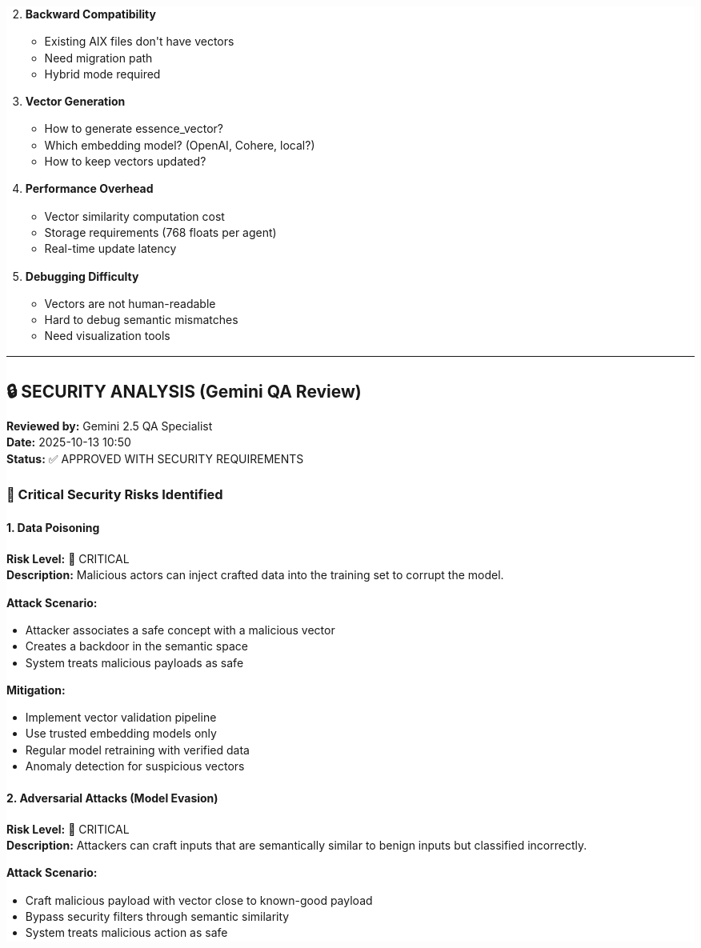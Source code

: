 2. **Backward Compatibility**
   - Existing AIX files don't have vectors
   - Need migration path
   - Hybrid mode required

3. **Vector Generation**
   - How to generate essence_vector?
   - Which embedding model? (OpenAI, Cohere, local?)
   - How to keep vectors updated?

4. **Performance Overhead**
   - Vector similarity computation cost
   - Storage requirements (768 floats per agent)
   - Real-time update latency

5. **Debugging Difficulty**
   - Vectors are not human-readable
   - Hard to debug semantic mismatches
   - Need visualization tools

---

## 🔒 SECURITY ANALYSIS (Gemini QA Review)

**Reviewed by:** Gemini 2.5 QA Specialist  
**Date:** 2025-10-13 10:50  
**Status:** ✅ APPROVED WITH SECURITY REQUIREMENTS

### 🚨 Critical Security Risks Identified

#### 1. Data Poisoning
**Risk Level:** 🔴 CRITICAL  
**Description:** Malicious actors can inject crafted data into the training set to corrupt the model.

**Attack Scenario:**
- Attacker associates a safe concept with a malicious vector
- Creates a backdoor in the semantic space
- System treats malicious payloads as safe

**Mitigation:**
- Implement vector validation pipeline
- Use trusted embedding models only
- Regular model retraining with verified data
- Anomaly detection for suspicious vectors

#### 2. Adversarial Attacks (Model Evasion)
**Risk Level:** 🔴 CRITICAL  
**Description:** Attackers can craft inputs that are semantically similar to benign inputs but classified incorrectly.

**Attack Scenario:**
- Craft malicious payload with vector close to known-good payload
- Bypass security filters through semantic similarity
- System treats malicious action as safe
